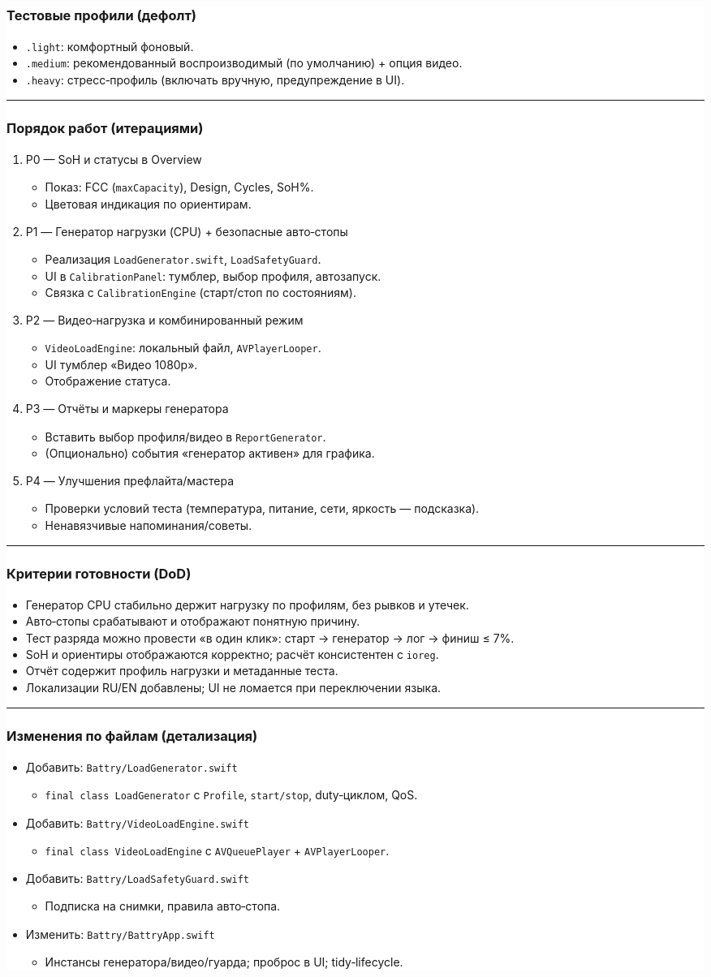
### Тестовые профили (дефолт)
- `.light`: комфортный фоновый.
- `.medium`: рекомендованный воспроизводимый (по умолчанию) + опция видео.
- `.heavy`: стресс‑профиль (включать вручную, предупреждение в UI).

---

### Порядок работ (итерациями)
1) P0 — SoH и статусы в Overview
   - Показ: FCC (`maxCapacity`), Design, Cycles, SoH%.
   - Цветовая индикация по ориентирам.

2) P1 — Генератор нагрузки (CPU) + безопасные авто‑стопы
   - Реализация `LoadGenerator.swift`, `LoadSafetyGuard`.
   - UI в `CalibrationPanel`: тумблер, выбор профиля, автозапуск.
   - Связка с `CalibrationEngine` (старт/стоп по состояниям).

3) P2 — Видео‑нагрузка и комбинированный режим
   - `VideoLoadEngine`: локальный файл, `AVPlayerLooper`.
   - UI тумблер «Видео 1080p».
   - Отображение статуса.

4) P3 — Отчёты и маркеры генератора
   - Вставить выбор профиля/видео в `ReportGenerator`.
   - (Опционально) события «генератор активен» для графика.

5) P4 — Улучшения префлайта/мастера
   - Проверки условий теста (температура, питание, сети, яркость — подсказка).
   - Ненавязчивые напоминания/советы.

---

### Критерии готовности (DoD)
- Генератор CPU стабильно держит нагрузку по профилям, без рывков и утечек.
- Авто‑стопы срабатывают и отображают понятную причину.
- Тест разряда можно провести «в один клик»: старт → генератор → лог → финиш ≤ 7%.
- SoH и ориентиры отображаются корректно; расчёт консистентен с `ioreg`.
- Отчёт содержит профиль нагрузки и метаданные теста.
- Локализации RU/EN добавлены; UI не ломается при переключении языка.

---

### Изменения по файлам (детализация)
- Добавить: `Battry/LoadGenerator.swift`
  - `final class LoadGenerator` с `Profile`, `start/stop`, duty‑циклом, QoS.

- Добавить: `Battry/VideoLoadEngine.swift`
  - `final class VideoLoadEngine` с `AVQueuePlayer` + `AVPlayerLooper`.

- Добавить: `Battry/LoadSafetyGuard.swift`
  - Подписка на снимки, правила авто‑стопа.

- Изменить: `Battry/BattryApp.swift`
  - Инстансы генератора/видео/гуарда; проброс в UI; tidy‑lifecycle.
